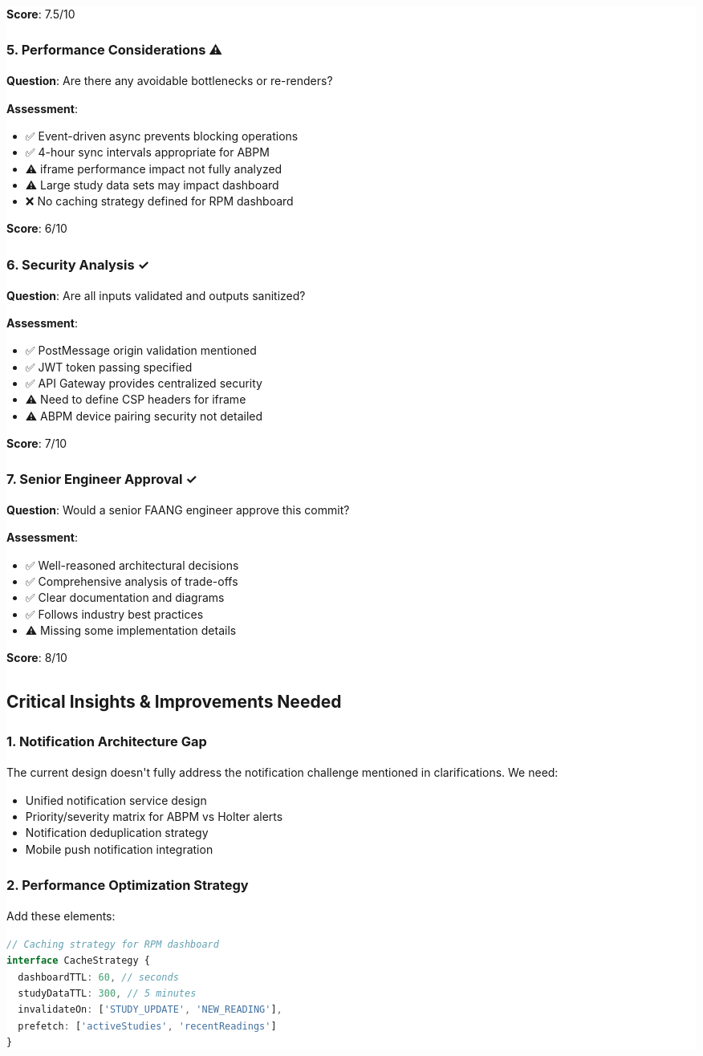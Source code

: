 **Score**: 7.5/10

### 5. Performance Considerations ⚠️
**Question**: Are there any avoidable bottlenecks or re-renders?

**Assessment**:
- ✅ Event-driven async prevents blocking operations
- ✅ 4-hour sync intervals appropriate for ABPM
- ⚠️ iframe performance impact not fully analyzed
- ⚠️ Large study data sets may impact dashboard
- ❌ No caching strategy defined for RPM dashboard

**Score**: 6/10

### 6. Security Analysis ✓
**Question**: Are all inputs validated and outputs sanitized?

**Assessment**:
- ✅ PostMessage origin validation mentioned
- ✅ JWT token passing specified
- ✅ API Gateway provides centralized security
- ⚠️ Need to define CSP headers for iframe
- ⚠️ ABPM device pairing security not detailed

**Score**: 7/10

### 7. Senior Engineer Approval ✓
**Question**: Would a senior FAANG engineer approve this commit?

**Assessment**:
- ✅ Well-reasoned architectural decisions
- ✅ Comprehensive analysis of trade-offs
- ✅ Clear documentation and diagrams
- ✅ Follows industry best practices
- ⚠️ Missing some implementation details

**Score**: 8/10

## Critical Insights & Improvements Needed

### 1. Notification Architecture Gap
The current design doesn't fully address the notification challenge mentioned in clarifications. We need:
- Unified notification service design
- Priority/severity matrix for ABPM vs Holter alerts  
- Notification deduplication strategy
- Mobile push notification integration

### 2. Performance Optimization Strategy
Add these elements:
```typescript
// Caching strategy for RPM dashboard
interface CacheStrategy {
  dashboardTTL: 60, // seconds
  studyDataTTL: 300, // 5 minutes
  invalidateOn: ['STUDY_UPDATE', 'NEW_READING'],
  prefetch: ['activeStudies', 'recentReadings']
}
```
